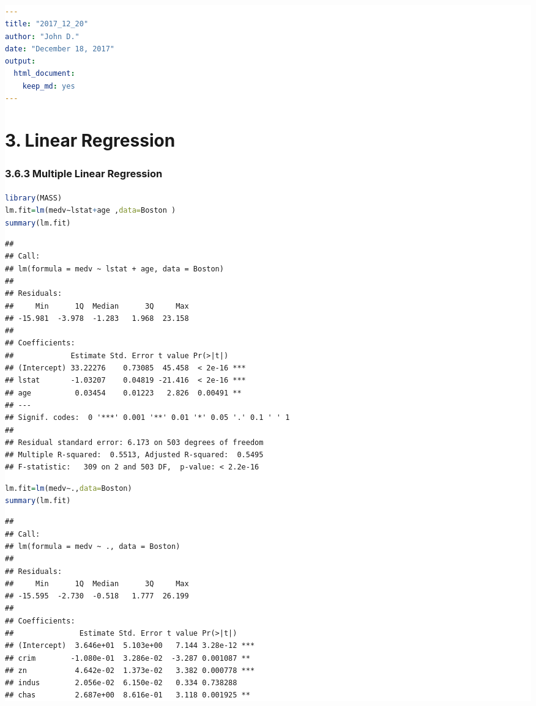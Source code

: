 ```yaml
---
title: "2017_12_20"
author: "John D."
date: "December 18, 2017"
output: 
  html_document: 
    keep_md: yes
---
```




# 3. Linear Regression

### 3.6.3 Multiple Linear Regression


```r
library(MASS)
lm.fit=lm(medv∼lstat+age ,data=Boston )
summary(lm.fit)
```

```
## 
## Call:
## lm(formula = medv ~ lstat + age, data = Boston)
## 
## Residuals:
##     Min      1Q  Median      3Q     Max 
## -15.981  -3.978  -1.283   1.968  23.158 
## 
## Coefficients:
##             Estimate Std. Error t value Pr(>|t|)    
## (Intercept) 33.22276    0.73085  45.458  < 2e-16 ***
## lstat       -1.03207    0.04819 -21.416  < 2e-16 ***
## age          0.03454    0.01223   2.826  0.00491 ** 
## ---
## Signif. codes:  0 '***' 0.001 '**' 0.01 '*' 0.05 '.' 0.1 ' ' 1
## 
## Residual standard error: 6.173 on 503 degrees of freedom
## Multiple R-squared:  0.5513,	Adjusted R-squared:  0.5495 
## F-statistic:   309 on 2 and 503 DF,  p-value: < 2.2e-16
```

```r
lm.fit=lm(medv∼.,data=Boston)
summary(lm.fit)
```

```
## 
## Call:
## lm(formula = medv ~ ., data = Boston)
## 
## Residuals:
##     Min      1Q  Median      3Q     Max 
## -15.595  -2.730  -0.518   1.777  26.199 
## 
## Coefficients:
##               Estimate Std. Error t value Pr(>|t|)    
## (Intercept)  3.646e+01  5.103e+00   7.144 3.28e-12 ***
## crim        -1.080e-01  3.286e-02  -3.287 0.001087 ** 
## zn           4.642e-02  1.373e-02   3.382 0.000778 ***
## indus        2.056e-02  6.150e-02   0.334 0.738288    
## chas         2.687e+00  8.616e-01   3.118 0.001925 ** 
```